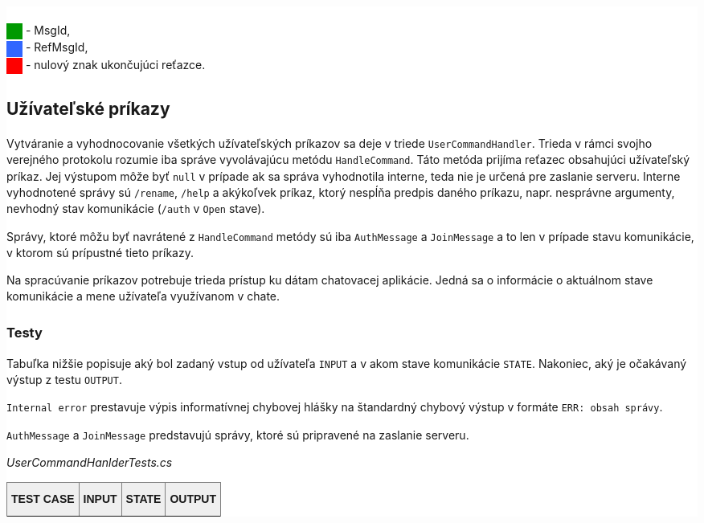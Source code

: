   </tr>
</tbody>
</table>
<br>

<div style="display: inline-block; width: 20px; height: 20px; background-color: #009901; vertical-align: middle;"></div> - MsgId,
<br>
<div style="display: inline-block; width: 20px; height: 20px; background-color: #3166FF; vertical-align: middle;"></div> - RefMsgId,
<br>
<div style="display: inline-block; width: 20px; height: 20px; background-color: #FE0000; vertical-align: middle;"></div> - nulový znak ukončujúci reťazce.

## Užívateľské príkazy

Vytváranie a vyhodnocovanie všetkých užívateľských príkazov sa deje v triede `UserCommandHandler`. Trieda v rámci svojho verejného protokolu rozumie iba správe vyvolávajúcu metódu `HandleCommand`. Táto metóda prijíma reťazec obsahujúci užívateľský príkaz. Jej výstupom môže byť `null` v prípade ak sa správa vyhodnotila interne, teda nie je určená pre zaslanie serveru. Interne vyhodnotené správy sú `/rename`, `/help` a akýkoľvek príkaz, ktorý nespĺňa predpis daného príkazu, napr. nesprávne argumenty, nevhodný stav komunikácie (`/auth` v `Open` stave).

Správy, ktoré môžu byť navrátené z `HandleCommand` metódy sú iba `AuthMessage` a `JoinMessage` a to len v prípade stavu komunikácie, v ktorom sú prípustné tieto príkazy.

Na spracúvanie príkazov potrebuje trieda prístup ku dátam chatovacej aplikácie. Jedná sa o informácie o aktuálnom stave komunikácie a mene užívateľa využívanom v chate.

### Testy

Tabuľka nižšie popisuje aký bol zadaný vstup od užívateľa `INPUT` a v akom stave komunikácie `STATE`. Nakoniec, aký je očakávaný výstup z testu `OUTPUT`. 

`Internal error` prestavuje výpis informatívnej chybovej hlášky na štandardný chybový výstup v formáte `ERR: obsah správy`.

`AuthMessage` a `JoinMessage` predstavujú správy, ktoré sú pripravené na zaslanie serveru.

*UserCommandHanlderTests.cs*

<style type="text/css">
.tg  {border-collapse:collapse;border-spacing:0;margin:0px auto;}
.tg td{border-color:black;border-style:solid;border-width:1px;font-family:Arial, sans-serif;font-size:14px;
  overflow:hidden;padding:10px 5px;word-break:normal;}
.tg th{border-color:black;border-style:solid;border-width:1px;font-family:Arial, sans-serif;font-size:14px;
  font-weight:normal;overflow:hidden;padding:10px 5px;word-break:normal;}
.tg .tg-v0hj{background-color:#efefef;border-color:inherit;font-weight:bold;text-align:center;vertical-align:top}
.tg .tg-i55m{background-color:#feeaf4;border-color:inherit;text-align:left;vertical-align:top}
.tg .tg-c3ow{border-color:inherit;text-align:center;vertical-align:top}
.tg .tg-0pky{border-color:inherit;text-align:left;vertical-align:top}
.tg .tg-ncd7{background-color:#ffffc7;border-color:inherit;text-align:left;vertical-align:top}
</style>
<table class="tg">
<thead>
  <tr>
    <th class="tg-v0hj">TEST CASE</th>
    <th class="tg-v0hj">INPUT</th>
    <th class="tg-v0hj">STATE</th>
    <th class="tg-v0hj">OUTPUT</th>
  </tr>
</thead>
<tbody>
  <tr>